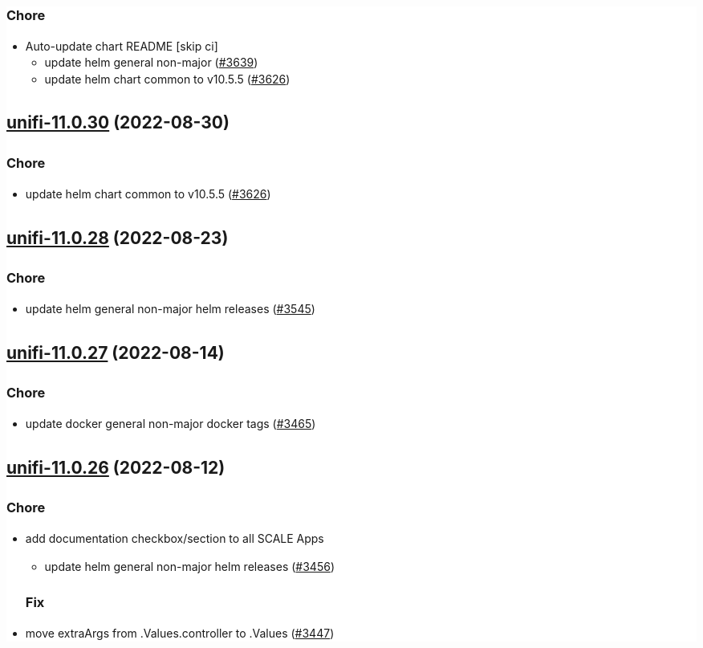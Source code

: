 ### Chore

- Auto-update chart README [skip ci]
  - update helm general non-major ([#3639](https://github.com/truecharts/charts/issues/3639))
  - update helm chart common to v10.5.5 ([#3626](https://github.com/truecharts/charts/issues/3626))




## [unifi-11.0.30](https://github.com/truecharts/charts/compare/unifi-11.0.29...unifi-11.0.30) (2022-08-30)

### Chore

- update helm chart common to v10.5.5 ([#3626](https://github.com/truecharts/charts/issues/3626))





## [unifi-11.0.28](https://github.com/truecharts/charts/compare/unifi-11.0.27...unifi-11.0.28) (2022-08-23)

### Chore

- update helm general non-major helm releases ([#3545](https://github.com/truecharts/charts/issues/3545))




## [unifi-11.0.27](https://github.com/truecharts/charts/compare/unifi-11.0.26...unifi-11.0.27) (2022-08-14)

### Chore

- update docker general non-major docker tags ([#3465](https://github.com/truecharts/charts/issues/3465))




## [unifi-11.0.26](https://github.com/truecharts/charts/compare/unifi-11.0.25...unifi-11.0.26) (2022-08-12)

### Chore

- add documentation checkbox/section to all SCALE Apps
  - update helm general non-major helm releases ([#3456](https://github.com/truecharts/charts/issues/3456))

  ### Fix

- move extraArgs from .Values.controller to .Values ([#3447](https://github.com/truecharts/charts/issues/3447))
